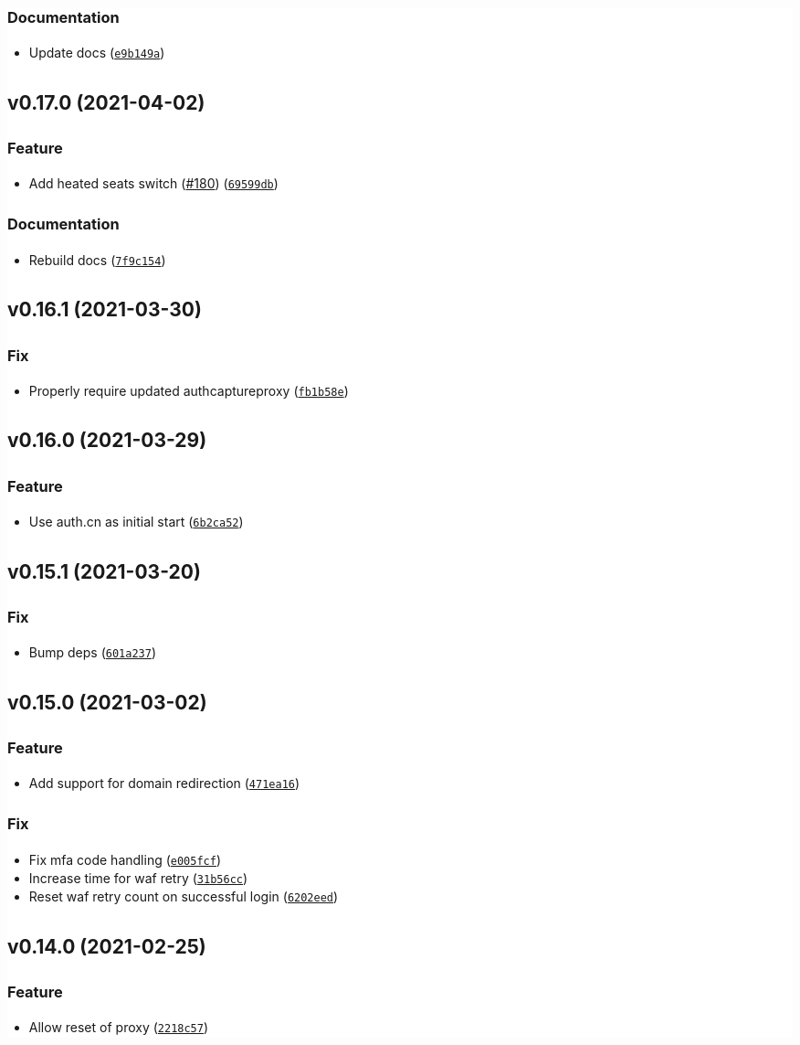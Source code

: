 ### Documentation
* Update docs ([`e9b149a`](https://github.com/zabuldon/teslajsonpy/commit/e9b149aee97c216e2f3c8cd23200152ca4a61b4f))

## v0.17.0 (2021-04-02)
### Feature
* Add heated seats switch ([#180](https://github.com/zabuldon/teslajsonpy/issues/180)) ([`69599db`](https://github.com/zabuldon/teslajsonpy/commit/69599db08678066bbd78705147399435d9f9e90b))

### Documentation
* Rebuild docs ([`7f9c154`](https://github.com/zabuldon/teslajsonpy/commit/7f9c15433195cea73f46bf903e55575fc4a75b67))

## v0.16.1 (2021-03-30)
### Fix
* Properly require updated authcaptureproxy ([`fb1b58e`](https://github.com/zabuldon/teslajsonpy/commit/fb1b58ed99697cd852b38089c420a3e52829674e))

## v0.16.0 (2021-03-29)
### Feature
* Use auth.cn as initial start ([`6b2ca52`](https://github.com/zabuldon/teslajsonpy/commit/6b2ca52f66c37fc2b8eb8b6ed07bb7bad1fa091e))

## v0.15.1 (2021-03-20)
### Fix
* Bump deps ([`601a237`](https://github.com/zabuldon/teslajsonpy/commit/601a2375c66353e5d2c5342404ef0ff8023e66c0))

## v0.15.0 (2021-03-02)
### Feature
* Add support for domain redirection ([`471ea16`](https://github.com/zabuldon/teslajsonpy/commit/471ea1609fc28890657362b06501fdfe082cddb5))

### Fix
* Fix mfa code handling ([`e005fcf`](https://github.com/zabuldon/teslajsonpy/commit/e005fcfe524fcba1f281ab826111eb92ff8f50e3))
* Increase time for waf retry ([`31b56cc`](https://github.com/zabuldon/teslajsonpy/commit/31b56cc67f1f4489119409fbc1f2470e6b850e44))
* Reset waf retry count on successful login ([`6202eed`](https://github.com/zabuldon/teslajsonpy/commit/6202eed44c7da8a492f4aa079035169765c16b22))

## v0.14.0 (2021-02-25)
### Feature
* Allow reset of proxy ([`2218c57`](https://github.com/zabuldon/teslajsonpy/commit/2218c570fb35b26a962cfff8287ac66d126fe3ab))
